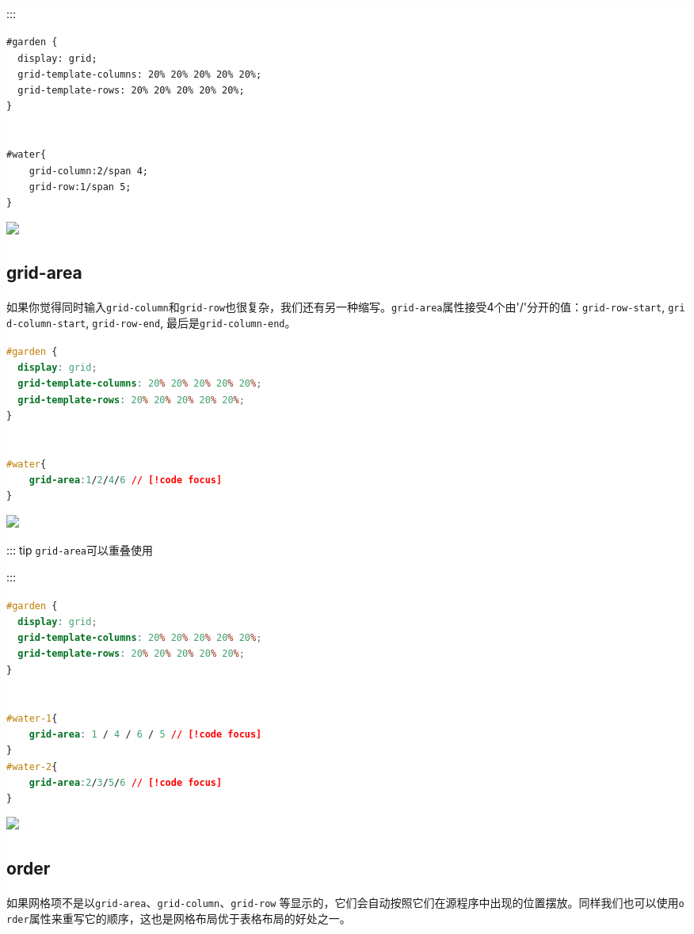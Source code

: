 :::

```css{9-10}
#garden {
  display: grid;
  grid-template-columns: 20% 20% 20% 20% 20%;
  grid-template-rows: 20% 20% 20% 20% 20%;
}


#water{
    grid-column:2/span 4;
    grid-row:1/span 5;
}
```
![](/css/image_1681544713126.png)


## grid-area
如果你觉得同时输入`grid-column`和`grid-row`也很复杂，我们还有另一种缩写。`grid-area`属性接受4个由'/'分开的值：`grid-row-start`, `grid-column-start`, `grid-row-end`, 最后是`grid-column-end`。
```css
#garden {
  display: grid;
  grid-template-columns: 20% 20% 20% 20% 20%;
  grid-template-rows: 20% 20% 20% 20% 20%;
}


#water{
    grid-area:1/2/4/6 // [!code focus]
}
```
![](/css/image_1681544996767.png)

::: tip
`grid-area`可以重叠使用

:::

```css
#garden {
  display: grid;
  grid-template-columns: 20% 20% 20% 20% 20%;
  grid-template-rows: 20% 20% 20% 20% 20%;
}


#water-1{
    grid-area: 1 / 4 / 6 / 5 // [!code focus]
}
#water-2{
    grid-area:2/3/5/6 // [!code focus]
}
```
![](/css/image_1681545331420.png)
## order
如果网格项不是以`grid-area`、`grid-column`、`grid-row` 等显示的，它们会自动按照它们在源程序中出现的位置摆放。同样我们也可以使用`order`属性来重写它的顺序，这也是网格布局优于表格布局的好处之一。
